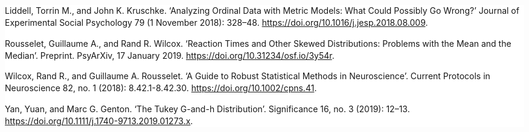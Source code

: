 Liddell, Torrin M., and John K. Kruschke. ‘Analyzing Ordinal Data with
Metric Models: What Could Possibly Go Wrong?’ Journal of Experimental
Social Psychology 79 (1 November 2018): 328–48.
<https://doi.org/10.1016/j.jesp.2018.08.009>.

Rousselet, Guillaume A., and Rand R. Wilcox. ‘Reaction Times and Other
Skewed Distributions: Problems with the Mean and the Median’. Preprint.
PsyArXiv, 17 January 2019. <https://doi.org/10.31234/osf.io/3y54r>.

Wilcox, Rand R., and Guillaume A. Rousselet. ‘A Guide to Robust
Statistical Methods in Neuroscience’. Current Protocols in Neuroscience
82, no. 1 (2018): 8.42.1-8.42.30. <https://doi.org/10.1002/cpns.41>.

Yan, Yuan, and Marc G. Genton. ‘The Tukey G-and-h Distribution’.
Significance 16, no. 3 (2019): 12–13.
<https://doi.org/10.1111/j.1740-9713.2019.01273.x>.

